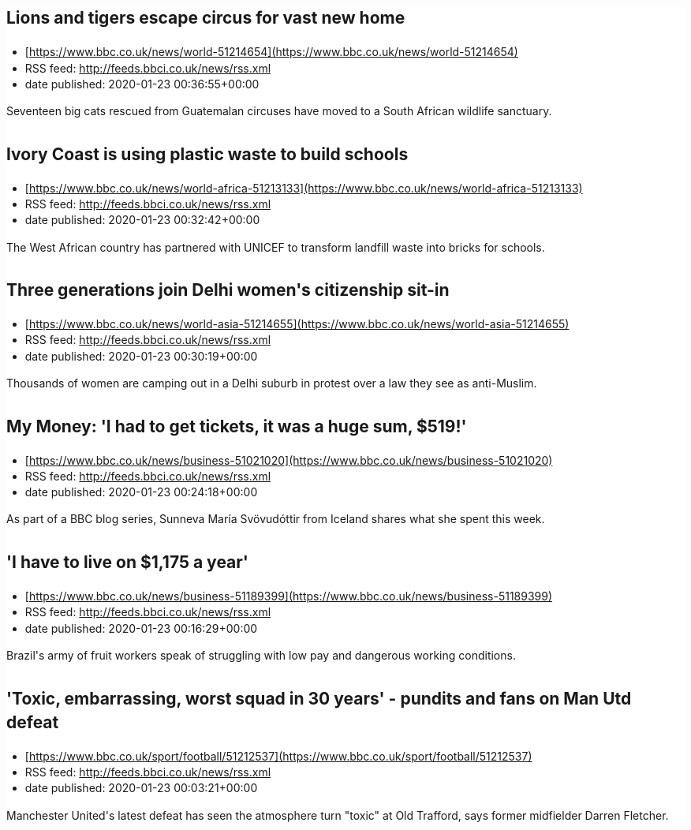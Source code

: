 ## Lions and tigers escape circus for vast new home
 - [https://www.bbc.co.uk/news/world-51214654](https://www.bbc.co.uk/news/world-51214654)
 - RSS feed: http://feeds.bbci.co.uk/news/rss.xml
 - date published: 2020-01-23 00:36:55+00:00

Seventeen big cats rescued from Guatemalan circuses have moved to a South African wildlife sanctuary.

## Ivory Coast is using plastic waste to build schools
 - [https://www.bbc.co.uk/news/world-africa-51213133](https://www.bbc.co.uk/news/world-africa-51213133)
 - RSS feed: http://feeds.bbci.co.uk/news/rss.xml
 - date published: 2020-01-23 00:32:42+00:00

The West African country has partnered with UNICEF to transform landfill waste into bricks for schools.

## Three generations join Delhi women's citizenship sit-in
 - [https://www.bbc.co.uk/news/world-asia-51214655](https://www.bbc.co.uk/news/world-asia-51214655)
 - RSS feed: http://feeds.bbci.co.uk/news/rss.xml
 - date published: 2020-01-23 00:30:19+00:00

Thousands of women are camping out in a Delhi suburb in protest over a law they see as anti-Muslim.

## My Money: 'I had to get tickets, it was a huge sum, $519!'
 - [https://www.bbc.co.uk/news/business-51021020](https://www.bbc.co.uk/news/business-51021020)
 - RSS feed: http://feeds.bbci.co.uk/news/rss.xml
 - date published: 2020-01-23 00:24:18+00:00

As part of a BBC blog series, Sunneva María Svövudóttir from Iceland shares what she spent this week.

## 'I have to live on $1,175 a year'
 - [https://www.bbc.co.uk/news/business-51189399](https://www.bbc.co.uk/news/business-51189399)
 - RSS feed: http://feeds.bbci.co.uk/news/rss.xml
 - date published: 2020-01-23 00:16:29+00:00

Brazil's army of fruit workers speak of struggling with low pay and dangerous working conditions.

## 'Toxic, embarrassing, worst squad in 30 years' - pundits and fans on Man Utd defeat
 - [https://www.bbc.co.uk/sport/football/51212537](https://www.bbc.co.uk/sport/football/51212537)
 - RSS feed: http://feeds.bbci.co.uk/news/rss.xml
 - date published: 2020-01-23 00:03:21+00:00

Manchester United's latest defeat has seen the atmosphere turn "toxic" at Old Trafford, says former midfielder Darren Fletcher.

